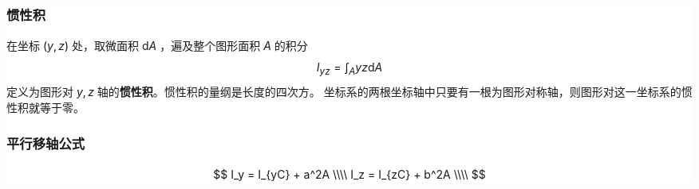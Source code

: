 ### 惯性积

在坐标 $(y,z)$ 处，取微面积 $\mathrm{d}A$ ，遍及整个图形面积 $A$ 的积分
$$
I_{yz} = \int_A yz\mathrm{d}A
$$
定义为图形对 $y,z$ 轴的**惯性积**。惯性积的量纲是长度的四次方。
坐标系的两根坐标轴中只要有一根为图形对称轴，则图形对这一坐标系的惯性积就等于零。

### 平行移轴公式

$$
I_y = I_{yC} + a^2A \\\\
I_z = I_{zC} + b^2A \\\\
$$
